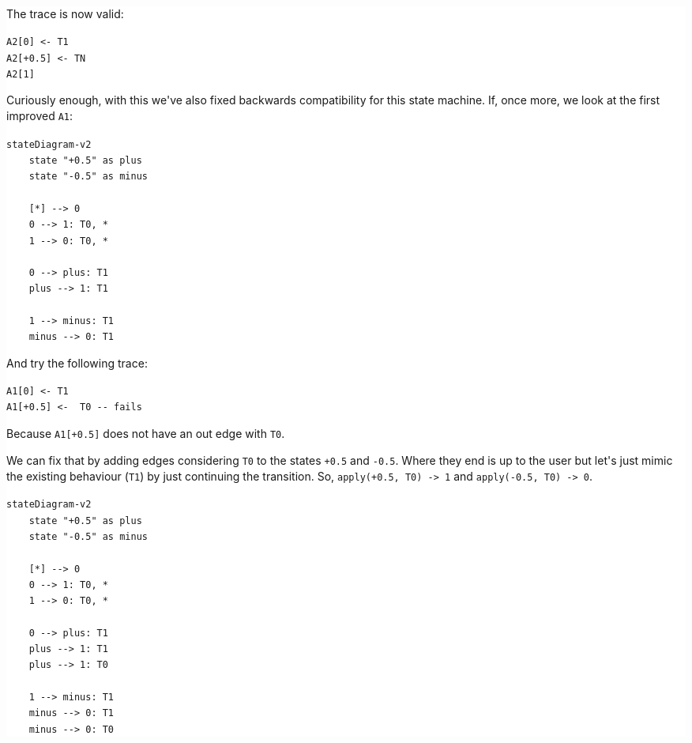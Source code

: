 The trace is now valid:
```
A2[0] <- T1
A2[+0.5] <- TN
A2[1]
```

Curiously enough, with this we've also fixed backwards compatibility for this state machine. If, once more, we look at the first improved `A1`:

```mermaid
stateDiagram-v2
	state "+0.5" as plus
	state "-0.5" as minus

	[*] --> 0
	0 --> 1: T0, *
	1 --> 0: T0, *

	0 --> plus: T1
	plus --> 1: T1

	1 --> minus: T1
	minus --> 0: T1
```

And try the following trace:

```
A1[0] <- T1
A1[+0.5] <-  T0 -- fails
```

Because `A1[+0.5]` does not have an out edge with `T0`.

We can fix that by adding edges considering `T0` to the states `+0.5` and `-0.5`. Where they end is up to the user but let's just mimic the existing behaviour (`T1`) by just continuing the transition.
So, `apply(+0.5, T0) -> 1` and `apply(-0.5, T0) -> 0`.

```mermaid
stateDiagram-v2
	state "+0.5" as plus
	state "-0.5" as minus

	[*] --> 0
	0 --> 1: T0, *
	1 --> 0: T0, *

	0 --> plus: T1
	plus --> 1: T1
	plus --> 1: T0

	1 --> minus: T1
	minus --> 0: T1
	minus --> 0: T0
```
